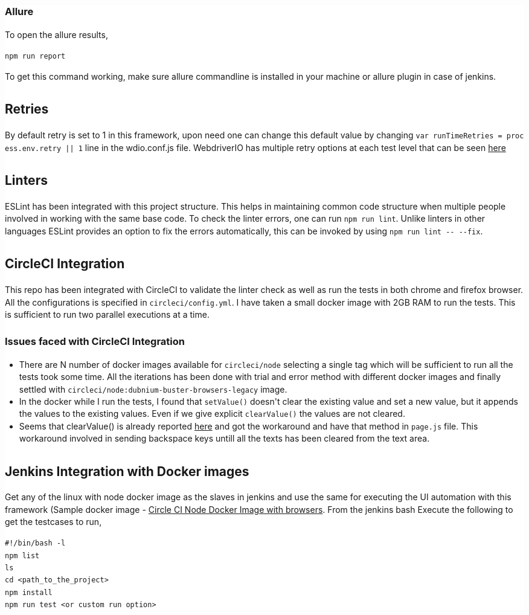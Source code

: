 ### Allure
To open the allure results,
```
npm run report
```
To get this command working, make sure allure commandline is installed in your machine or allure plugin in case of jenkins.

## Retries
By default retry is set to 1 in this framework, upon need one can change this default value by changing `var runTimeRetries = process.env.retry || 1` line in the wdio.conf.js file. WebdriverIO has multiple retry options at each test level that can be seen [here](https://webdriver.io/docs/retry.html)

## Linters
ESLint has been integrated with this project structure. This helps in maintaining common code structure when multiple people involved in working with the same base code. To check the linter errors, one can run `npm run lint`. Unlike linters in other languages ESLint provides an option to fix the errors automatically, this can be invoked by using `npm run lint -- --fix`.

## CircleCI Integration
This repo has been integrated with CircleCI to validate the linter check as well as run the tests in both chrome and firefox browser. All the configurations is specified in `circleci/config.yml`. I have taken a small docker image with 2GB RAM to run the tests. This is sufficient to run two parallel executions at a time.

### Issues faced with CircleCI Integration
* There are N number of docker images available for `circleci/node` selecting a single tag which will be sufficient to run all the tests took some time. All the iterations has been done with trial and error method with different docker images and finally settled with `circleci/node:dubnium-buster-browsers-legacy` image.
* In the docker while I run the tests, I found that `setValue()` doesn't clear the existing value and set a new value, but it appends the values to the existing values. Even if we give explicit `clearValue()` the values are not cleared.
* Seems that clearValue() is already reported [here](https://github.com/webdriverio/webdriverio/issues/1140#issuecomment-663979205) and got the workaround and have that method in `page.js` file. This workaround involved in sending backspace keys untill all the texts has been cleared from the text area.

## Jenkins Integration with Docker images
Get any of the linux with node docker image as the slaves in jenkins and use the same for executing the UI automation with this framework (Sample docker image - [Circle CI Node Docker Image with browsers](https://hub.docker.com/layers/circleci/node/dubnium-buster-browsers-legacy/images/sha256-eae98971c3073d77706eac5f04e0a568eac8806187f848043f66f5b9e23f763c?context=explore). From the jenkins bash Execute the following to get the testcases to run,
```
#!/bin/bash -l
npm list
ls
cd <path_to_the_project>
npm install
npm run test <or custom run option>
```
